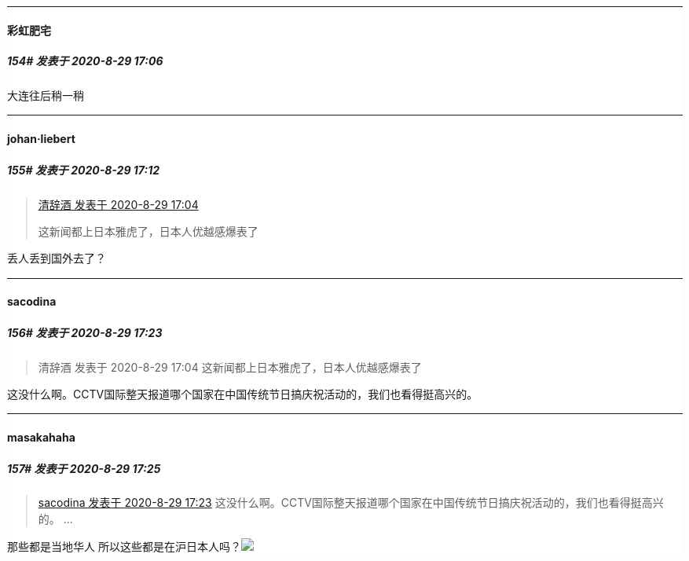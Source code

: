 


-----

####  彩虹肥宅  
##### 154#       发表于 2020-8-29 17:06




大连往后稍一稍







-----

####  johan·liebert  
##### 155#       发表于 2020-8-29 17:12



<blockquote><a href="httphttps://bbs.saraba1st.com/2b/forum.php?mod=redirect&amp;goto=findpost&amp;pid=48585077&amp;ptid=1957070" target="_blank">清辞酒 发表于 2020-8-29 17:04</a>

这新闻都上日本雅虎了，日本人优越感爆表了</blockquote>
丢人丢到国外去了？







-----

####  sacodina  
##### 156#       发表于 2020-8-29 17:23



<blockquote>清辞酒 发表于 2020-8-29 17:04
这新闻都上日本雅虎了，日本人优越感爆表了</blockquote>
这没什么啊。CCTV国际整天报道哪个国家在中国传统节日搞庆祝活动的，我们也看得挺高兴的。







-----

####  masakahaha  
##### 157#       发表于 2020-8-29 17:25



<blockquote><a href="httphttps://bbs.saraba1st.com/2b/forum.php?mod=redirect&amp;goto=findpost&amp;pid=48585232&amp;ptid=1957070" target="_blank">sacodina 发表于 2020-8-29 17:23</a>
这没什么啊。CCTV国际整天报道哪个国家在中国传统节日搞庆祝活动的，我们也看得挺高兴的。 ...</blockquote>
那些都是当地华人
所以这些都是在沪日本人吗？<img src="https://static.saraba1st.com/image/smiley/face2017/048.png" referrerpolicy="no-referrer">
